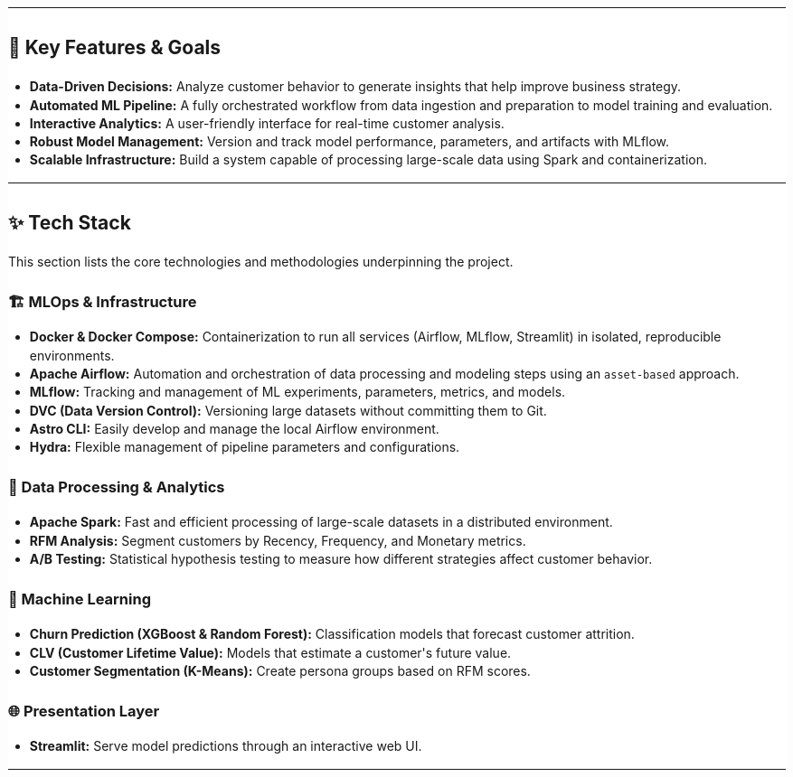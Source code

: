 </div>

---
## 🎯 Key Features & Goals

* **Data-Driven Decisions:** Analyze customer behavior to generate insights that help improve business strategy.
* **Automated ML Pipeline:** A fully orchestrated workflow from data ingestion and preparation to model training and evaluation.
* **Interactive Analytics:** A user-friendly interface for real-time customer analysis.
* **Robust Model Management:** Version and track model performance, parameters, and artifacts with MLflow.
* **Scalable Infrastructure:** Build a system capable of processing large-scale data using Spark and containerization.

---
## ✨ Tech Stack

This section lists the core technologies and methodologies underpinning the project.

### 🏗️ MLOps & Infrastructure

* **Docker & Docker Compose:** Containerization to run all services (Airflow, MLflow, Streamlit) in isolated, reproducible environments.
* **Apache Airflow:** Automation and orchestration of data processing and modeling steps using an `asset-based` approach.
* **MLflow:** Tracking and management of ML experiments, parameters, metrics, and models.
* **DVC (Data Version Control):** Versioning large datasets without committing them to Git.
* **Astro CLI:** Easily develop and manage the local Airflow environment.
* **Hydra:** Flexible management of pipeline parameters and configurations.

### 🔄 Data Processing & Analytics

* **Apache Spark:** Fast and efficient processing of large-scale datasets in a distributed environment.
* **RFM Analysis:** Segment customers by Recency, Frequency, and Monetary metrics.
* **A/B Testing:** Statistical hypothesis testing to measure how different strategies affect customer behavior.

### 🤖 Machine Learning

* **Churn Prediction (XGBoost & Random Forest):** Classification models that forecast customer attrition.
* **CLV (Customer Lifetime Value):** Models that estimate a customer's future value.
* **Customer Segmentation (K-Means):** Create persona groups based on RFM scores.

### 🌐 Presentation Layer

* **Streamlit:** Serve model predictions through an interactive web UI.
---
